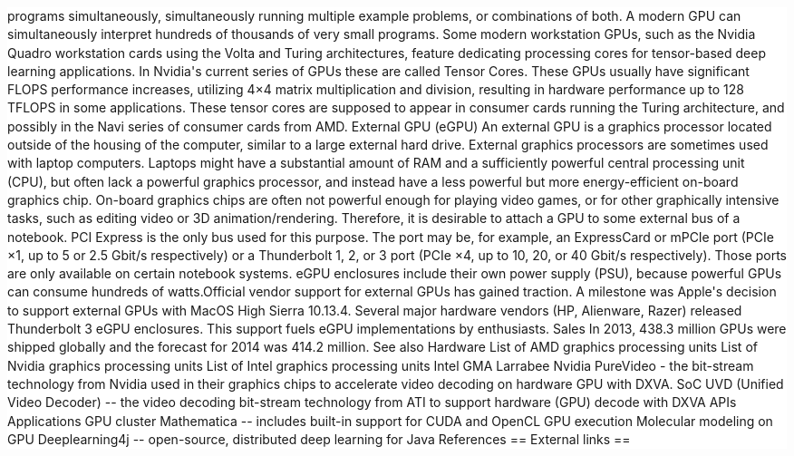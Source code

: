 programs simultaneously, simultaneously running multiple example
problems, or combinations of both. A modern GPU can simultaneously
interpret hundreds of thousands of very small programs. Some modern
workstation GPUs, such as the Nvidia Quadro workstation cards using the
Volta and Turing architectures, feature dedicating processing cores for
tensor-based deep learning applications. In Nvidia\'s current series of
GPUs these are called Tensor Cores. These GPUs usually have significant
FLOPS performance increases, utilizing 4×4 matrix multiplication and
division, resulting in hardware performance up to 128 TFLOPS in some
applications. These tensor cores are supposed to appear in consumer
cards running the Turing architecture, and possibly in the Navi series
of consumer cards from AMD. External GPU (eGPU) An external GPU is a
graphics processor located outside of the housing of the computer,
similar to a large external hard drive. External graphics processors are
sometimes used with laptop computers. Laptops might have a substantial
amount of RAM and a sufficiently powerful central processing unit (CPU),
but often lack a powerful graphics processor, and instead have a less
powerful but more energy-efficient on-board graphics chip. On-board
graphics chips are often not powerful enough for playing video games, or
for other graphically intensive tasks, such as editing video or 3D
animation/rendering. Therefore, it is desirable to attach a GPU to some
external bus of a notebook. PCI Express is the only bus used for this
purpose. The port may be, for example, an ExpressCard or mPCIe port
(PCIe ×1, up to 5 or 2.5 Gbit/s respectively) or a Thunderbolt 1, 2, or
3 port (PCIe ×4, up to 10, 20, or 40 Gbit/s respectively). Those ports
are only available on certain notebook systems. eGPU enclosures include
their own power supply (PSU), because powerful GPUs can consume hundreds
of watts.Official vendor support for external GPUs has gained traction.
A milestone was Apple\'s decision to support external GPUs with MacOS
High Sierra 10.13.4. Several major hardware vendors (HP, Alienware,
Razer) released Thunderbolt 3 eGPU enclosures. This support fuels eGPU
implementations by enthusiasts. Sales In 2013, 438.3 million GPUs were
shipped globally and the forecast for 2014 was 414.2 million. See also
Hardware List of AMD graphics processing units List of Nvidia graphics
processing units List of Intel graphics processing units Intel GMA
Larrabee Nvidia PureVideo - the bit-stream technology from Nvidia used
in their graphics chips to accelerate video decoding on hardware GPU
with DXVA. SoC UVD (Unified Video Decoder) -- the video decoding
bit-stream technology from ATI to support hardware (GPU) decode with
DXVA APIs Applications GPU cluster Mathematica -- includes built-in
support for CUDA and OpenCL GPU execution Molecular modeling on GPU
Deeplearning4j -- open-source, distributed deep learning for Java
References == External links ==

